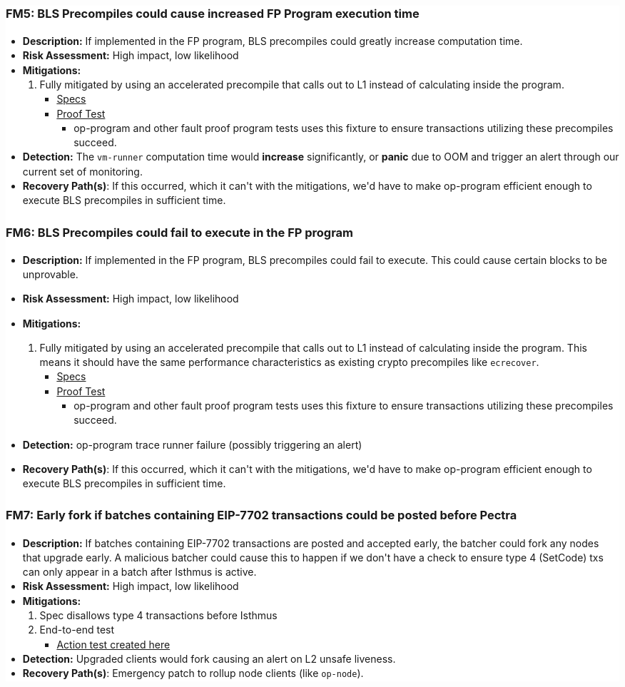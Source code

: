 ### FM5: BLS Precompiles could cause increased FP Program execution time

- **Description:** If implemented in the FP program, BLS precompiles could greatly increase computation time.
- **Risk Assessment:** High impact, low likelihood
- **Mitigations:**
	1. Fully mitigated by using an accelerated precompile that calls out to L1 instead of calculating inside the program.
        - [Specs](https://github.com/ethereum-optimism/specs/blob/b5e0fa98881171f658f782597a46b641e8f3dfd0/specs/protocol/isthmus/exec-engine.md#evm-changes)
        - [Proof Test](https://github.com/ethereum-optimism/optimism/blob/723f33f181dc0e9946599adcaa2ba55489960a85/op-e2e/actions/proofs/fixtures.go#L50)
          - op-program and other fault proof program tests uses this fixture to ensure transactions utilizing these precompiles succeed.
- **Detection:** The `vm-runner` computation time would **increase** significantly, or **panic** due to OOM and trigger an alert through our current set of monitoring. 
- **Recovery Path(s)**: If this occurred, which it can't with the mitigations, we'd have to make op-program efficient enough to execute
BLS precompiles in sufficient time.

### FM6: BLS Precompiles could fail to execute in the FP program

- **Description:** If implemented in the FP program, BLS precompiles could fail to execute. This could cause certain blocks to be unprovable.
- **Risk Assessment:** High impact, low likelihood
- **Mitigations:**
	1. Fully mitigated by using an accelerated precompile that calls out to L1 instead of calculating inside the program. This means it should 
  have the same performance characteristics as existing crypto precompiles like `ecrecover`.
        - [Specs](https://github.com/ethereum-optimism/specs/blob/b5e0fa98881171f658f782597a46b641e8f3dfd0/specs/protocol/isthmus/exec-engine.md#evm-changes)
        - [Proof Test](https://github.com/ethereum-optimism/optimism/blob/723f33f181dc0e9946599adcaa2ba55489960a85/op-e2e/actions/proofs/fixtures.go#L50)
          - op-program and other fault proof program tests uses this fixture to ensure transactions utilizing these precompiles succeed.

- **Detection:** op-program trace runner failure (possibly triggering an alert)
- **Recovery Path(s)**: If this occurred, which it can't with the mitigations, we'd have to make op-program efficient enough to execute BLS precompiles in sufficient time.

### FM7: Early fork if batches containing EIP-7702 transactions could be posted before Pectra

- **Description:** If batches containing EIP-7702 transactions are posted and accepted early, the batcher could fork any nodes that upgrade early. A malicious batcher could cause this to happen if we don't have a check to ensure type 4 (SetCode) txs can only appear in a batch after Isthmus is active.
- **Risk Assessment:** High impact, low likelihood
- **Mitigations:**
  1. Spec disallows type 4 transactions before Isthmus
	1. End-to-end test
        - [Action test created here](https://github.com/ethereum-optimism/optimism/blob/01ddb2e6a09edf55a7cb2130e0a5b6acd0c2d2fa/op-e2e/actions/upgrades/isthmus_fork_test.go#L290)
- **Detection:** Upgraded clients would fork causing an alert on L2 unsafe liveness.
- **Recovery Path(s)**: Emergency patch to rollup node clients (like `op-node`).
